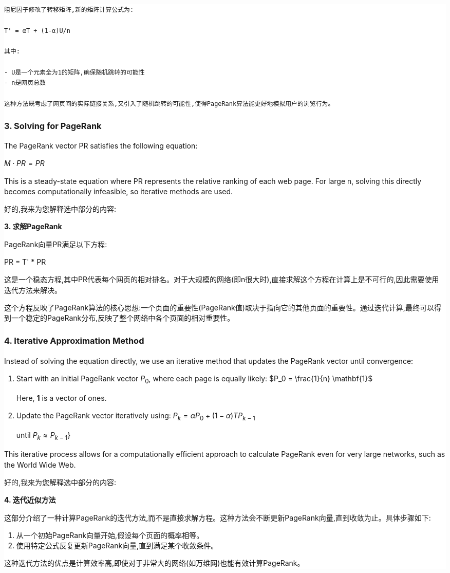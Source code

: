     阻尼因子修改了转移矩阵,新的矩阵计算公式为:
    
    T' = αT + (1-α)U/n
    
    其中:
    
    - U是一个元素全为1的矩阵,确保随机跳转的可能性
    - n是网页总数
    
    这种方法既考虑了网页间的实际链接关系,又引入了随机跳转的可能性,使得PageRank算法能更好地模拟用户的浏览行为。
    

### **3. Solving for PageRank**

The PageRank vector PR satisfies the following equation:

$M \cdot PR = PR$

This is a steady-state equation where PR represents the relative ranking of each web page. For large n, solving this directly becomes computationally infeasible, so iterative methods are used.

好的,我来为您解释选中部分的内容:

**3. 求解PageRank**

PageRank向量PR满足以下方程:

PR = T' * PR

这是一个稳态方程,其中PR代表每个网页的相对排名。对于大规模的网络(即n很大时),直接求解这个方程在计算上是不可行的,因此需要使用迭代方法来解决。

这个方程反映了PageRank算法的核心思想:一个页面的重要性(PageRank值)取决于指向它的其他页面的重要性。通过迭代计算,最终可以得到一个稳定的PageRank分布,反映了整个网络中各个页面的相对重要性。

### **4. Iterative Approximation Method**

Instead of solving the equation directly, we use an iterative method that updates the PageRank vector until convergence:

1. Start with an initial PageRank vector $P_0$, where each page is equally likely: $P_0 = \frac{1}{n} \mathbf{1}$
    
    Here, $\mathbf{1}$ is a vector of ones.
    
2. Update the PageRank vector iteratively using: $P_k = \alpha P_0 + (1 - \alpha) T P_{k-1}$
    
    until $P_k \approx P_{k-1}$}
    

This iterative process allows for a computationally efficient approach to calculate PageRank even for very large networks, such as the World Wide Web.

好的,我来为您解释选中部分的内容:

**4. 迭代近似方法**

这部分介绍了一种计算PageRank的迭代方法,而不是直接求解方程。这种方法会不断更新PageRank向量,直到收敛为止。具体步骤如下:

1. 从一个初始PageRank向量开始,假设每个页面的概率相等。
2. 使用特定公式反复更新PageRank向量,直到满足某个收敛条件。

这种迭代方法的优点是计算效率高,即使对于非常大的网络(如万维网)也能有效计算PageRank。
